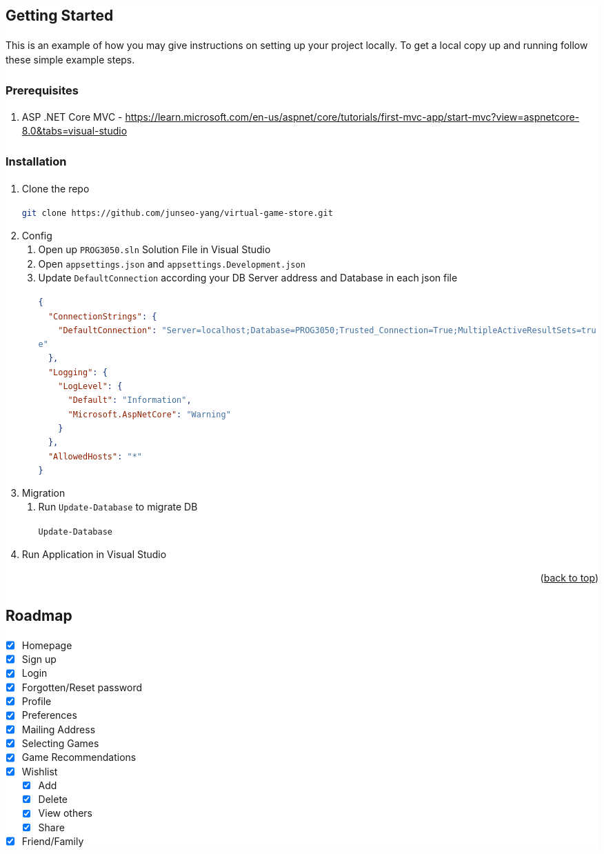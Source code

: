 


## Getting Started

This is an example of how you may give instructions on setting up your project locally.
To get a local copy up and running follow these simple example steps.

### Prerequisites
1. ASP .NET Core MVC - https://learn.microsoft.com/en-us/aspnet/core/tutorials/first-mvc-app/start-mvc?view=aspnetcore-8.0&tabs=visual-studio


### Installation

1. Clone the repo
    ```sh
    git clone https://github.com/junseo-yang/virtual-game-store.git
    ```
2. Config
    1. Open up `PROG3050.sln` Solution File in Visual Studio 
    2. Open `appsettings.json` and `appsettings.Development.json`
    3. Update `DefaultConnection` according your DB Server address and Database in each json file
        ```json
        {
          "ConnectionStrings": {
            "DefaultConnection": "Server=localhost;Database=PROG3050;Trusted_Connection=True;MultipleActiveResultSets=true"
          },
          "Logging": {
            "LogLevel": {
              "Default": "Information",
              "Microsoft.AspNetCore": "Warning"
            }
          },
          "AllowedHosts": "*"
        }
        ```
3. Migration
    1. Run `Update-Database` to migrate DB
        ```sh
        Update-Database
        ```
4. Run Application in Visual Studio

<p align="right">(<a href="#readme-top">back to top</a>)</p>



## Roadmap

- [x] Homepage
- [x] Sign up
- [x] Login
- [x] Forgotten/Reset password
- [x] Profile
- [x] Preferences
- [x] Mailing Address
- [x] Selecting Games
- [x] Game Recommendations
- [x] Wishlist
    - [x] Add
    - [x] Delete
    - [x] View others
    - [x] Share
- [x] Friend/Family

[contributors-shield]: https://img.shields.io/github/contributors/junseo-yang/virtual-game-store.svg?style=for-the-badge
[contributors-url]: https://github.com/junseo-yang/virtual-game-store/graphs/contributors
[forks-shield]: https://img.shields.io/github/forks/junseo-yang/virtual-game-store.svg?style=for-the-badge
[forks-url]: https://github.com/junseo-yang/virtual-game-store/network/members
[stars-shield]: https://img.shields.io/github/stars/junseo-yang/virtual-game-store.svg?style=for-the-badge
[stars-url]: https://github.com/junseo-yang/virtual-game-store/stargazers
[issues-shield]: https://img.shields.io/github/issues/junseo-yang/virtual-game-store.svg?style=for-the-badge
[issues-url]: https://github.com/junseo-yang/virtual-game-store/issues
[license-shield]: https://img.shields.io/github/license/junseo-yang/virtual-game-store.svg?style=for-the-badge
[license-url]: https://github.com/junseo-yang/virtual-game-store/blob/master/LICENSE.txt
[linkedin-shield]: https://img.shields.io/badge/-LinkedIn-black.svg?style=for-the-badge&logo=linkedin&colorB=555
[linkedin-url]: https://linkedin.com/in/junseo-yang
[Bootstrap.com]: https://img.shields.io/badge/Bootstrap-563D7C?style=for-the-badge&logo=bootstrap&logoColor=white
[Bootstrap-url]: https://getbootstrap.com
[JQuery.com]: https://img.shields.io/badge/jQuery-0769AD?style=for-the-badge&logo=jquery&logoColor=white
[JQuery-url]: https://jquery.com
[Javascript]: https://img.shields.io/badge/JavaScript-F7DF1E?style=for-the-badge&logo=javascript&logoColor=black
[Javascript-url]: https://developer.mozilla.org/en-US/docs/Web/JavaScript
[.NET]: https://img.shields.io/badge/.NET-5C2D91?style=for-the-badge&logo=.net&logoColor=white
[.NET-url]: https://dotnet.microsoft.com/en-us/
[C#]: https://img.shields.io/badge/C%23-239120?style=for-the-badge&logo=c-sharp&logoColor=white
[C#-url]: https://learn.microsoft.com/en-us/aspnet/core/mvc/overview?view=aspnetcore-8.0
[product-screenshot-home]: img/home.png
[product-screenshot-project-binder]: img/project-binder.png
[product-screenshot-user-documentation]: img/user-documentation.png